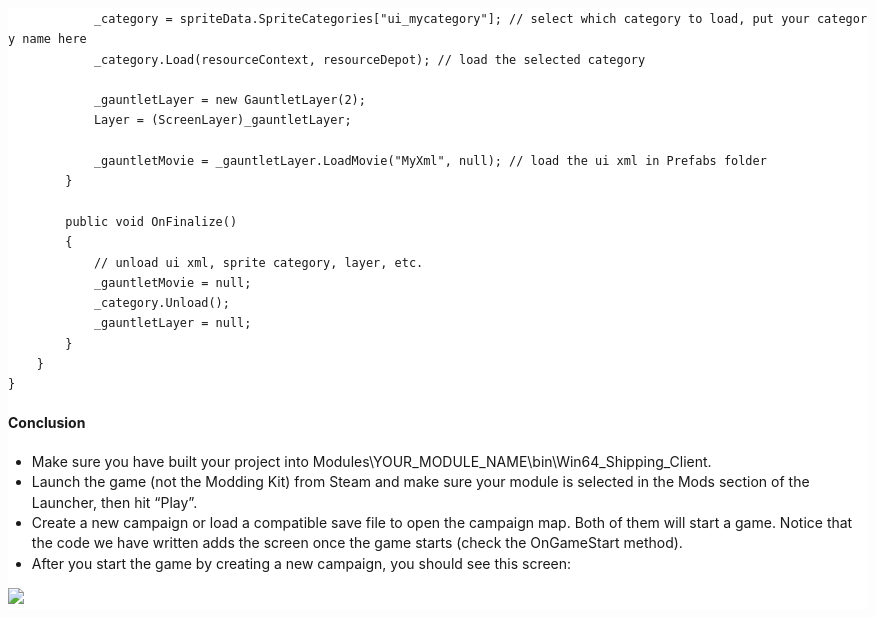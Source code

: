 				_category = spriteData.SpriteCategories["ui_mycategory"]; // select which category to load, put your category name here
				_category.Load(resourceContext, resourceDepot); // load the selected category
				
				_gauntletLayer = new GauntletLayer(2);
				Layer = (ScreenLayer)_gauntletLayer;
				
				_gauntletMovie = _gauntletLayer.LoadMovie("MyXml", null); // load the ui xml in Prefabs folder
			}

			public void OnFinalize()
			{
				// unload ui xml, sprite category, layer, etc.
				_gauntletMovie = null;
				_category.Unload();
				_gauntletLayer = null;
			}
		}
	}

#### Conclusion
* Make sure you have built your project into Modules\YOUR_MODULE_NAME\bin\Win64_Shipping_Client.
* Launch the game (not the Modding Kit) from Steam and make sure your module is selected in the Mods section of the Launcher, then hit “Play”.
* Create a new campaign or load a compatible save file to open the campaign map. Both of them will start a game. Notice that the code we have written adds the screen once the game starts (check the OnGameStart method).
* After you start the game by creating a new campaign, you should see this screen:

<img src="/img/sprite_sheets/9.PNG" width="900px"/>
